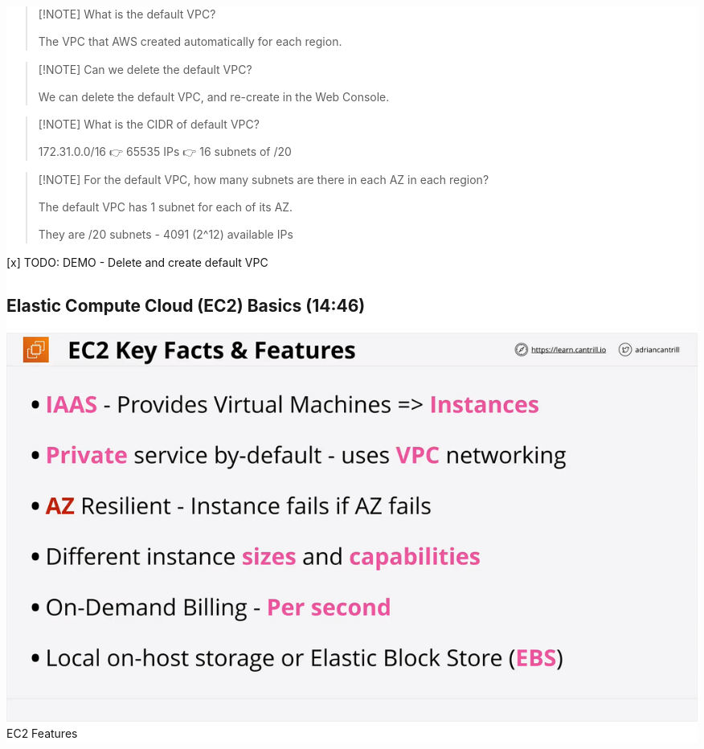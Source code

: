 > [!NOTE] What is the default VPC?
>
> The VPC that AWS created automatically for each region.

> [!NOTE] Can we delete the default VPC?
>
> We can delete the default VPC, and re-create in the Web Console.

> [!NOTE] What is the CIDR of default VPC?
>
> 172.31.0.0/16 👉 65535 IPs 👉 16 subnets of /20

> [!NOTE] For the default VPC, how many subnets are there in each AZ in each region?
>
> The default VPC has 1 subnet for each of its AZ.
>
> They are /20 subnets - 4091 (2^12) available IPs

[x] TODO: DEMO - Delete and create default VPC

## Elastic Compute Cloud (EC2) Basics (14:46)

![Alt text](<images/Screenshot 2023-10-01 at 16.21.17 - [ASSOCIATESHARED]_AWS_Default_Virtual_Private_Clou.png>)
EC2 Features
